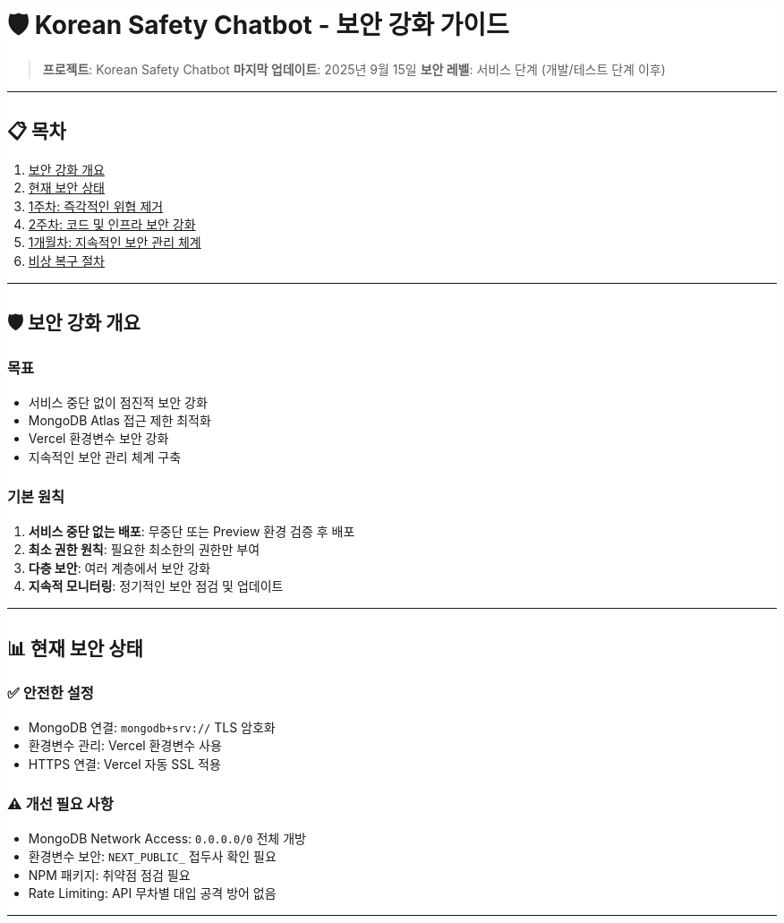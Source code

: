 # 🛡️ Korean Safety Chatbot - 보안 강화 가이드

> **프로젝트**: Korean Safety Chatbot
> **마지막 업데이트**: 2025년 9월 15일
> **보안 레벨**: 서비스 단계 (개발/테스트 단계 이후)

---

## 📋 목차

1. [보안 강화 개요](#보안-강화-개요)
2. [현재 보안 상태](#현재-보안-상태)
3. [1주차: 즉각적인 위협 제거](#1주차-즉각적인-위협-제거)
4. [2주차: 코드 및 인프라 보안 강화](#2주차-코드-및-인프라-보안-강화)
5. [1개월차: 지속적인 보안 관리 체계](#1개월차-지속적인-보안-관리-체계)
6. [비상 복구 절차](#비상-복구-절차)

---

## 🛡️ 보안 강화 개요

### 목표
- 서비스 중단 없이 점진적 보안 강화
- MongoDB Atlas 접근 제한 최적화
- Vercel 환경변수 보안 강화
- 지속적인 보안 관리 체계 구축

### 기본 원칙
1. **서비스 중단 없는 배포**: 무중단 또는 Preview 환경 검증 후 배포
2. **최소 권한 원칙**: 필요한 최소한의 권한만 부여
3. **다층 보안**: 여러 계층에서 보안 강화
4. **지속적 모니터링**: 정기적인 보안 점검 및 업데이트

---

## 📊 현재 보안 상태

### ✅ 안전한 설정
- MongoDB 연결: `mongodb+srv://` TLS 암호화
- 환경변수 관리: Vercel 환경변수 사용
- HTTPS 연결: Vercel 자동 SSL 적용

### ⚠️ 개선 필요 사항
- MongoDB Network Access: `0.0.0.0/0` 전체 개방
- 환경변수 보안: `NEXT_PUBLIC_` 접두사 확인 필요
- NPM 패키지: 취약점 점검 필요
- Rate Limiting: API 무차별 대입 공격 방어 없음

---

